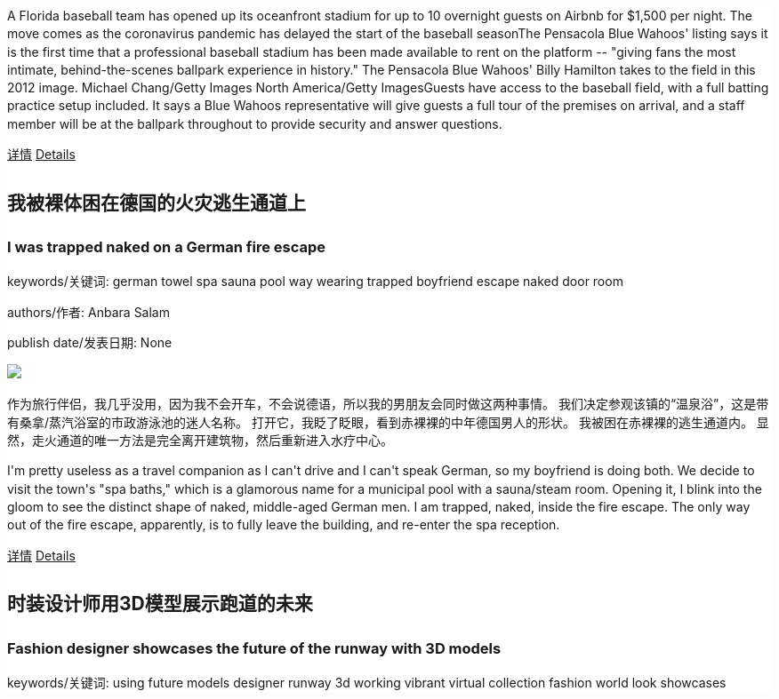A Florida baseball team has opened up its oceanfront stadium for up to 10 overnight guests on Airbnb for $1,500 per night.
The move comes as the coronavirus pandemic has delayed the start of the baseball seasonThe Pensacola Blue Wahoos' listing says it is the first time that a professional baseball stadium has been made available to rent on the platform -- "giving fans the most intimate, behind-the-scenes ballpark experience in history."
The Pensacola Blue Wahoos' Billy Hamilton takes to the field in this 2012 image.
Michael Chang/Getty Images North America/Getty ImagesGuests have access to the baseball field, with a full batting practice setup included.
It says a Blue Wahoos representative will give guests a full tour of the premises on arrival, and a staff member will be at the ballpark throughout to provide security and answer questions.

[详情](Pro%20baseball%20stadium%20opens%20for%20overnight%20guests%20on%20Airbnb_zh.md) [Details](Pro%20baseball%20stadium%20opens%20for%20overnight%20guests%20on%20Airbnb.md)


## 我被裸体困在德国的火灾逃生通道上

### I was trapped naked on a German fire escape

keywords/关键词: german towel spa sauna pool way wearing trapped boyfriend escape naked door room

authors/作者: Anbara Salam

publish date/发表日期: None

![](https://cdn.cnn.com/cnnnext/dam/assets/200522165243-a-salam-2010-1-super-tease.jpg)

作为旅行伴侣，我几乎没用，因为我不会开车，不会说德语，所以我的男朋友会同时做这两种事情。
我们决定参观该镇的“温泉浴”，这是带有桑拿/蒸汽浴室的市政游泳池的迷人名称。
打开它，我眨了眨眼，看到赤裸裸的中年德国男人的形状。
我被困在赤裸裸的逃生通道内。
显然，走火通道的唯一方法是完全离开建筑物，然后重新进入水疗中心。

I'm pretty useless as a travel companion as I can't drive and I can't speak German, so my boyfriend is doing both.
We decide to visit the town's "spa baths," which is a glamorous name for a municipal pool with a sauna/steam room.
Opening it, I blink into the gloom to see the distinct shape of naked, middle-aged German men.
I am trapped, naked, inside the fire escape.
The only way out of the fire escape, apparently, is to fully leave the building, and re-enter the spa reception.

[详情](I%20was%20trapped%20naked%20on%20a%20German%20fire%20escape_zh.md) [Details](I%20was%20trapped%20naked%20on%20a%20German%20fire%20escape.md)


## 时装设计师用3D模型展示跑道的未来

### Fashion designer showcases the future of the runway with 3D models

keywords/关键词: using future models designer runway 3d working vibrant virtual collection fashion world look showcases

